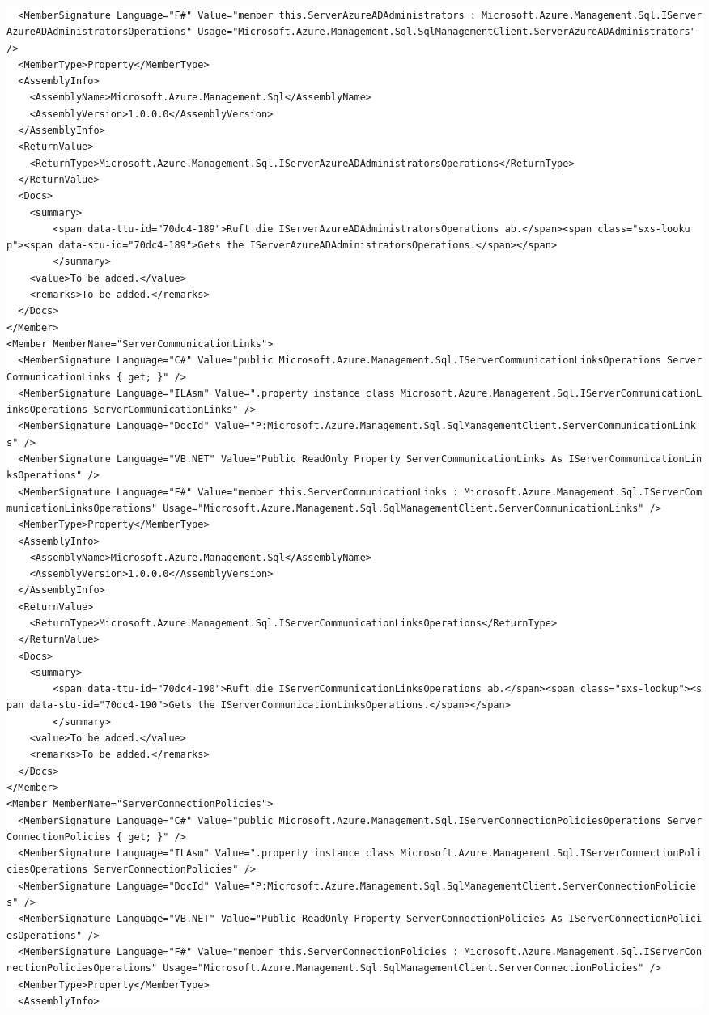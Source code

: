       <MemberSignature Language="F#" Value="member this.ServerAzureADAdministrators : Microsoft.Azure.Management.Sql.IServerAzureADAdministratorsOperations" Usage="Microsoft.Azure.Management.Sql.SqlManagementClient.ServerAzureADAdministrators" />
      <MemberType>Property</MemberType>
      <AssemblyInfo>
        <AssemblyName>Microsoft.Azure.Management.Sql</AssemblyName>
        <AssemblyVersion>1.0.0.0</AssemblyVersion>
      </AssemblyInfo>
      <ReturnValue>
        <ReturnType>Microsoft.Azure.Management.Sql.IServerAzureADAdministratorsOperations</ReturnType>
      </ReturnValue>
      <Docs>
        <summary>
            <span data-ttu-id="70dc4-189">Ruft die IServerAzureADAdministratorsOperations ab.</span><span class="sxs-lookup"><span data-stu-id="70dc4-189">Gets the IServerAzureADAdministratorsOperations.</span></span>
            </summary>
        <value>To be added.</value>
        <remarks>To be added.</remarks>
      </Docs>
    </Member>
    <Member MemberName="ServerCommunicationLinks">
      <MemberSignature Language="C#" Value="public Microsoft.Azure.Management.Sql.IServerCommunicationLinksOperations ServerCommunicationLinks { get; }" />
      <MemberSignature Language="ILAsm" Value=".property instance class Microsoft.Azure.Management.Sql.IServerCommunicationLinksOperations ServerCommunicationLinks" />
      <MemberSignature Language="DocId" Value="P:Microsoft.Azure.Management.Sql.SqlManagementClient.ServerCommunicationLinks" />
      <MemberSignature Language="VB.NET" Value="Public ReadOnly Property ServerCommunicationLinks As IServerCommunicationLinksOperations" />
      <MemberSignature Language="F#" Value="member this.ServerCommunicationLinks : Microsoft.Azure.Management.Sql.IServerCommunicationLinksOperations" Usage="Microsoft.Azure.Management.Sql.SqlManagementClient.ServerCommunicationLinks" />
      <MemberType>Property</MemberType>
      <AssemblyInfo>
        <AssemblyName>Microsoft.Azure.Management.Sql</AssemblyName>
        <AssemblyVersion>1.0.0.0</AssemblyVersion>
      </AssemblyInfo>
      <ReturnValue>
        <ReturnType>Microsoft.Azure.Management.Sql.IServerCommunicationLinksOperations</ReturnType>
      </ReturnValue>
      <Docs>
        <summary>
            <span data-ttu-id="70dc4-190">Ruft die IServerCommunicationLinksOperations ab.</span><span class="sxs-lookup"><span data-stu-id="70dc4-190">Gets the IServerCommunicationLinksOperations.</span></span>
            </summary>
        <value>To be added.</value>
        <remarks>To be added.</remarks>
      </Docs>
    </Member>
    <Member MemberName="ServerConnectionPolicies">
      <MemberSignature Language="C#" Value="public Microsoft.Azure.Management.Sql.IServerConnectionPoliciesOperations ServerConnectionPolicies { get; }" />
      <MemberSignature Language="ILAsm" Value=".property instance class Microsoft.Azure.Management.Sql.IServerConnectionPoliciesOperations ServerConnectionPolicies" />
      <MemberSignature Language="DocId" Value="P:Microsoft.Azure.Management.Sql.SqlManagementClient.ServerConnectionPolicies" />
      <MemberSignature Language="VB.NET" Value="Public ReadOnly Property ServerConnectionPolicies As IServerConnectionPoliciesOperations" />
      <MemberSignature Language="F#" Value="member this.ServerConnectionPolicies : Microsoft.Azure.Management.Sql.IServerConnectionPoliciesOperations" Usage="Microsoft.Azure.Management.Sql.SqlManagementClient.ServerConnectionPolicies" />
      <MemberType>Property</MemberType>
      <AssemblyInfo>